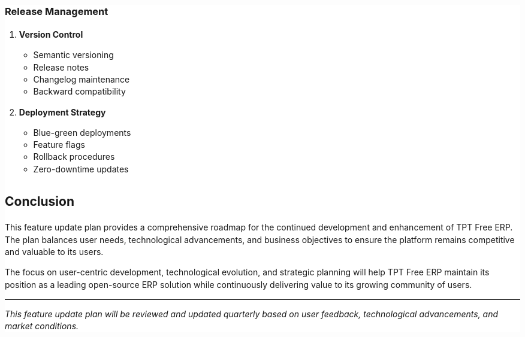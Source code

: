 ### Release Management
1. **Version Control**
   - Semantic versioning
   - Release notes
   - Changelog maintenance
   - Backward compatibility

2. **Deployment Strategy**
   - Blue-green deployments
   - Feature flags
   - Rollback procedures
   - Zero-downtime updates

## Conclusion

This feature update plan provides a comprehensive roadmap for the continued development and enhancement of TPT Free ERP. The plan balances user needs, technological advancements, and business objectives to ensure the platform remains competitive and valuable to its users.

The focus on user-centric development, technological evolution, and strategic planning will help TPT Free ERP maintain its position as a leading open-source ERP solution while continuously delivering value to its growing community of users.

---

*This feature update plan will be reviewed and updated quarterly based on user feedback, technological advancements, and market conditions.*
